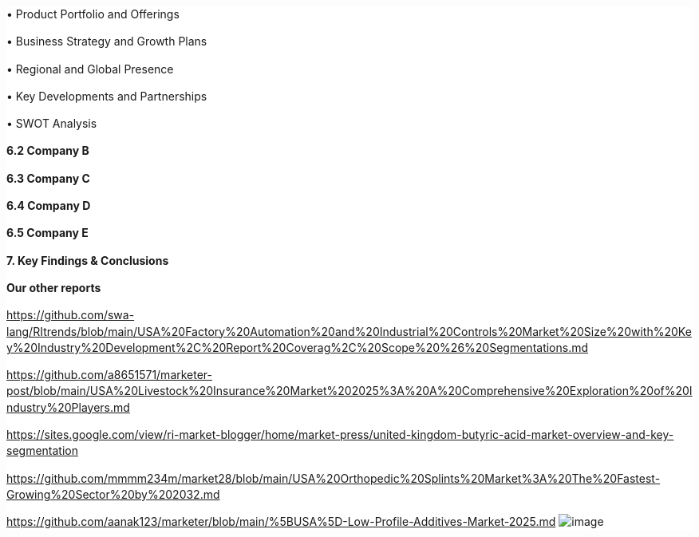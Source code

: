 • Product Portfolio and Offerings

• Business Strategy and Growth Plans

• Regional and Global Presence

• Key Developments and Partnerships

• SWOT Analysis

<strong>6.2 Company B</strong>

<strong>6.3 Company C</strong>

<strong>6.4 Company D</strong>

<strong>6.5 Company E</strong>

<strong>7. Key Findings & Conclusions</strong>

<strong>Our other reports</strong>

<a href=https://github.com/swa-lang/RItrends/blob/main/USA%20Factory%20Automation%20and%20Industrial%20Controls%20Market%20Size%20with%20Key%20Industry%20Development%2C%20Report%20Coverag%2C%20Scope%20%26%20Segmentations.md>https://github.com/swa-lang/RItrends/blob/main/USA%20Factory%20Automation%20and%20Industrial%20Controls%20Market%20Size%20with%20Key%20Industry%20Development%2C%20Report%20Coverag%2C%20Scope%20%26%20Segmentations.md</a>

<a href=https://github.com/a8651571/marketer-post/blob/main/USA%20Livestock%20Insurance%20Market%202025%3A%20A%20Comprehensive%20Exploration%20of%20Industry%20Players.md>https://github.com/a8651571/marketer-post/blob/main/USA%20Livestock%20Insurance%20Market%202025%3A%20A%20Comprehensive%20Exploration%20of%20Industry%20Players.md</a>

<a href=https://sites.google.com/view/ri-market-blogger/home/market-press/united-kingdom-butyric-acid-market-overview-and-key-segmentation>https://sites.google.com/view/ri-market-blogger/home/market-press/united-kingdom-butyric-acid-market-overview-and-key-segmentation</a>

<a href=https://github.com/mmmm234m/market28/blob/main/USA%20Orthopedic%20Splints%20Market%3A%20The%20Fastest-Growing%20Sector%20by%202032.md>https://github.com/mmmm234m/market28/blob/main/USA%20Orthopedic%20Splints%20Market%3A%20The%20Fastest-Growing%20Sector%20by%202032.md</a>

<a href=https://github.com/aanak123/marketer/blob/main/%5BUSA%5D-Low-Profile-Additives-Market-2025.md>https://github.com/aanak123/marketer/blob/main/%5BUSA%5D-Low-Profile-Additives-Market-2025.md</a>
![image](https://github.com/user-attachments/assets/dfd1ce44-3139-44df-bf1a-f637e68ce9b9)
